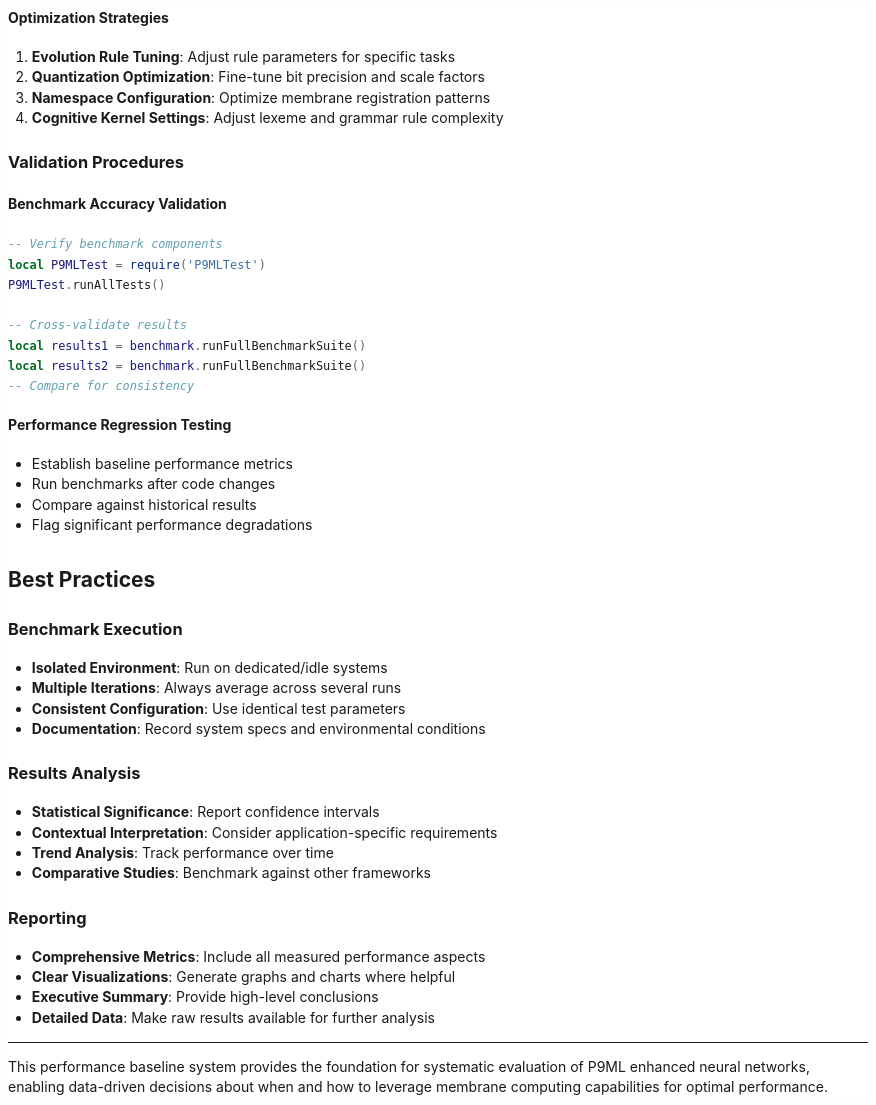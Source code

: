 #### Optimization Strategies
1. **Evolution Rule Tuning**: Adjust rule parameters for specific tasks
2. **Quantization Optimization**: Fine-tune bit precision and scale factors
3. **Namespace Configuration**: Optimize membrane registration patterns
4. **Cognitive Kernel Settings**: Adjust lexeme and grammar rule complexity

### Validation Procedures

#### Benchmark Accuracy Validation
```lua
-- Verify benchmark components
local P9MLTest = require('P9MLTest')  
P9MLTest.runAllTests()

-- Cross-validate results
local results1 = benchmark.runFullBenchmarkSuite()
local results2 = benchmark.runFullBenchmarkSuite()
-- Compare for consistency
```

#### Performance Regression Testing
- Establish baseline performance metrics
- Run benchmarks after code changes  
- Compare against historical results
- Flag significant performance degradations

## Best Practices

### Benchmark Execution
- **Isolated Environment**: Run on dedicated/idle systems
- **Multiple Iterations**: Always average across several runs
- **Consistent Configuration**: Use identical test parameters
- **Documentation**: Record system specs and environmental conditions

### Results Analysis  
- **Statistical Significance**: Report confidence intervals
- **Contextual Interpretation**: Consider application-specific requirements
- **Trend Analysis**: Track performance over time
- **Comparative Studies**: Benchmark against other frameworks

### Reporting
- **Comprehensive Metrics**: Include all measured performance aspects
- **Clear Visualizations**: Generate graphs and charts where helpful
- **Executive Summary**: Provide high-level conclusions
- **Detailed Data**: Make raw results available for further analysis

---

This performance baseline system provides the foundation for systematic evaluation of P9ML enhanced neural networks, enabling data-driven decisions about when and how to leverage membrane computing capabilities for optimal performance.